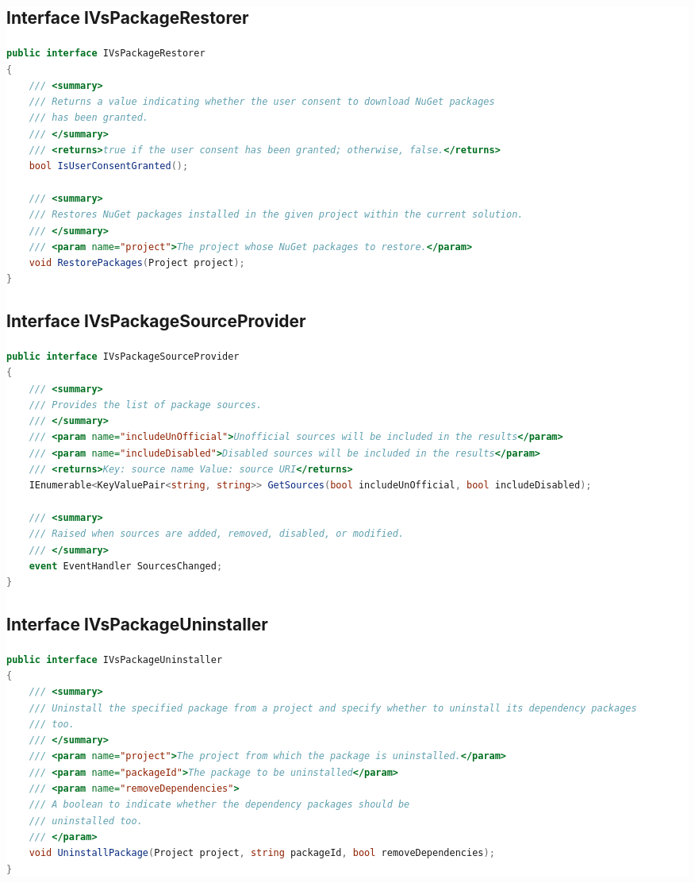 ## <a name="ivspackagerestorer-interface"></a>Interface IVsPackageRestorer

```cs
public interface IVsPackageRestorer
{
    /// <summary>
    /// Returns a value indicating whether the user consent to download NuGet packages
    /// has been granted.
    /// </summary>
    /// <returns>true if the user consent has been granted; otherwise, false.</returns>
    bool IsUserConsentGranted();

    /// <summary>
    /// Restores NuGet packages installed in the given project within the current solution.
    /// </summary>
    /// <param name="project">The project whose NuGet packages to restore.</param>
    void RestorePackages(Project project);
}
```

## <a name="ivspackagesourceprovider-interface"></a>Interface IVsPackageSourceProvider

```cs
public interface IVsPackageSourceProvider
{
    /// <summary>
    /// Provides the list of package sources.
    /// </summary>
    /// <param name="includeUnOfficial">Unofficial sources will be included in the results</param>
    /// <param name="includeDisabled">Disabled sources will be included in the results</param>
    /// <returns>Key: source name Value: source URI</returns>
    IEnumerable<KeyValuePair<string, string>> GetSources(bool includeUnOfficial, bool includeDisabled);

    /// <summary>
    /// Raised when sources are added, removed, disabled, or modified.
    /// </summary>
    event EventHandler SourcesChanged;
}
```

## <a name="ivspackageuninstaller-interface"></a>Interface IVsPackageUninstaller

```cs
public interface IVsPackageUninstaller
{
    /// <summary>
    /// Uninstall the specified package from a project and specify whether to uninstall its dependency packages
    /// too.
    /// </summary>
    /// <param name="project">The project from which the package is uninstalled.</param>
    /// <param name="packageId">The package to be uninstalled</param>
    /// <param name="removeDependencies">
    /// A boolean to indicate whether the dependency packages should be
    /// uninstalled too.
    /// </param>
    void UninstallPackage(Project project, string packageId, bool removeDependencies);
}
```
